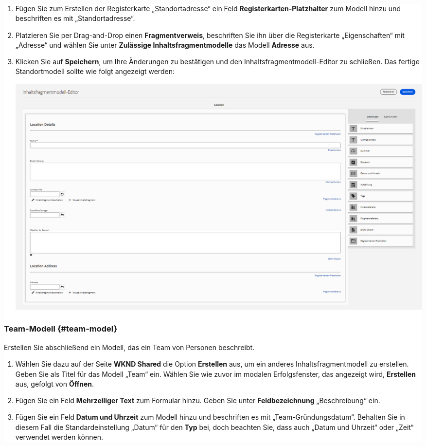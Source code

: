 1. Fügen Sie zum Erstellen der Registerkarte „Standortadresse“ ein Feld **Registerkarten-Platzhalter** zum Modell hinzu und beschriften es mit „Standortadresse“.

1. Platzieren Sie per Drag-and-Drop einen **Fragmentverweis**, beschriften Sie ihn über die Registerkarte „Eigenschaften“ mit „Adresse“ und wählen Sie unter **Zulässige Inhaltsfragmentmodelle** das Modell **Adresse** aus.

1. Klicken Sie auf **Speichern**, um Ihre Änderungen zu bestätigen und den Inhaltsfragmentmodell-Editor zu schließen. Das fertige Standortmodell sollte wie folgt angezeigt werden:

   ![Inhaltsreferenzoptionen](assets/define-content-fragment-models/location-model.png)

### Team-Modell {#team-model}

Erstellen Sie abschließend ein Modell, das ein Team von Personen beschreibt.

1. Wählen Sie dazu auf der Seite **WKND Shared** die Option **Erstellen** aus, um ein anderes Inhaltsfragmentmodell zu erstellen. Geben Sie als Titel für das Modell „Team“ ein. Wählen Sie wie zuvor im modalen Erfolgsfenster, das angezeigt wird, **Erstellen** aus, gefolgt von **Öffnen**.

1. Fügen Sie ein Feld **Mehrzeiliger Text** zum Formular hinzu. Geben Sie unter **Feldbezeichnung** „Beschreibung“ ein.

1. Fügen Sie ein Feld **Datum und Uhrzeit** zum Modell hinzu und beschriften es mit „Team-Gründungsdatum“. Behalten Sie in diesem Fall die Standardeinstellung „Datum“ für den **Typ** bei, doch beachten Sie, dass auch „Datum und Uhrzeit“ oder „Zeit“ verwendet werden können.
